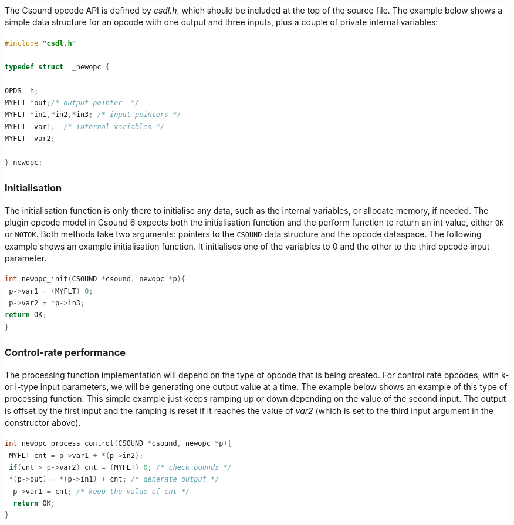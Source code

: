 The Csound opcode API is defined by _csdl.h_, which should be included at
the top of the source file. The example below shows a simple data
structure for an opcode with one output and three inputs, plus a couple
of private internal variables:

```c
#include "csdl.h"

typedef struct  _newopc {

OPDS  h;
MYFLT *out;/* output pointer  */
MYFLT *in1,*in2,*in3; /* input pointers */
MYFLT  var1;  /* internal variables */
MYFLT  var2;

} newopc;
```

### Initialisation

The initialisation function is only there to initialise any data, such
as the internal variables, or allocate memory, if needed. The plugin
opcode model in Csound 6 expects both the initialisation function and
the perform function to return an int value, either `OK` or `NOTOK`. Both
methods take two arguments: pointers to the `CSOUND` data structure and
the opcode dataspace. The following example shows an example
initialisation function. It initialises one of the variables to 0 and
the other to the third opcode input parameter.

```c
int newopc_init(CSOUND *csound, newopc *p){
 p->var1 = (MYFLT) 0;
 p->var2 = *p->in3;
return OK;
}
```

### Control-rate performance

The processing function implementation will depend on the type of opcode
that is being created. For control rate opcodes, with k- or i-type input
parameters, we will be generating one output value at a time. The
example below shows an example of this type of processing function. This
simple example just keeps ramping up or down depending on the value of
the second input. The output is offset by the first input and the
ramping is reset if it reaches the value of _var2_ (which is set to the
third input argument in the constructor above).

```c
int newopc_process_control(CSOUND *csound, newopc *p){
 MYFLT cnt = p->var1 + *(p->in2);
 if(cnt > p->var2) cnt = (MYFLT) 0; /* check bounds */
 *(p->out) = *(p->in1) + cnt; /* generate output */
  p->var1 = cnt; /* keep the value of cnt */
  return OK;
}
```

